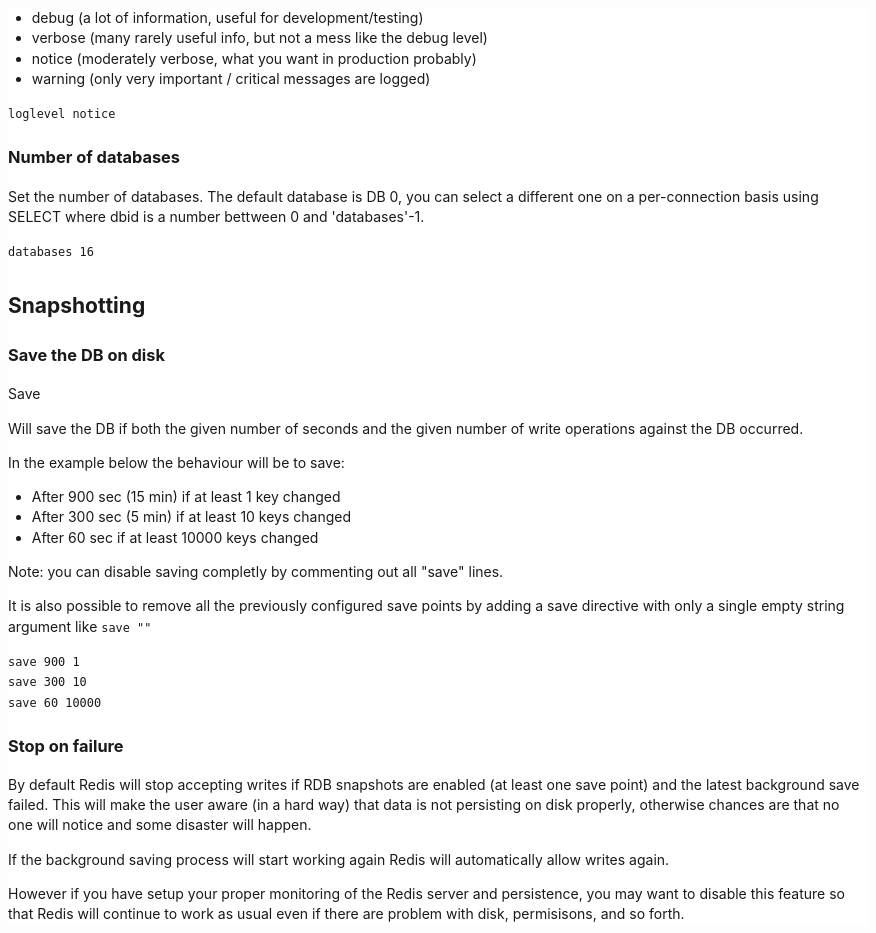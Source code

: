 -   debug (a lot of information, useful for development/testing)
-   verbose (many rarely useful info, but not a mess like the debug level)
-   notice (moderately verbose, what you want in production probably)
-   warning (only very important / critical messages are logged)

```
loglevel notice
```

### Number of databases

Set the number of databases. The default database is DB 0, you can select a different one on a per-connection basis using SELECT <dbid> where dbid is a number bettween 0 and 'databases'-1.

```
databases 16
```

## Snapshotting

### Save the DB on disk

Save <seconds> <changes>

Will save the DB if both the given number of seconds and the given number of write operations against the DB occurred.

In the example below the behaviour will be to save:

-   After 900 sec (15 min) if at least 1 key changed
-   After 300 sec (5 min) if at least 10 keys changed
-   After 60 sec if at least 10000 keys changed

Note: you can disable saving completly by commenting out all "save" lines.

It is also possible to remove all the previously configured save points by adding a save directive with only a single empty string argument like `save ""`

```
save 900 1
save 300 10
save 60 10000
```

### Stop on failure

By default Redis will stop accepting writes if RDB snapshots are enabled (at least one save point) and the latest background save failed. This will make the user aware (in a hard way) that data is not persisting on disk properly, otherwise chances are that no one will notice and some disaster will happen.

If the background saving process will start working again Redis will automatically allow writes again.

However if you have setup your proper monitoring of the Redis server and persistence, you may want to disable this feature so that Redis will continue to work as usual even if there are problem with disk, permisisons, and so forth.
